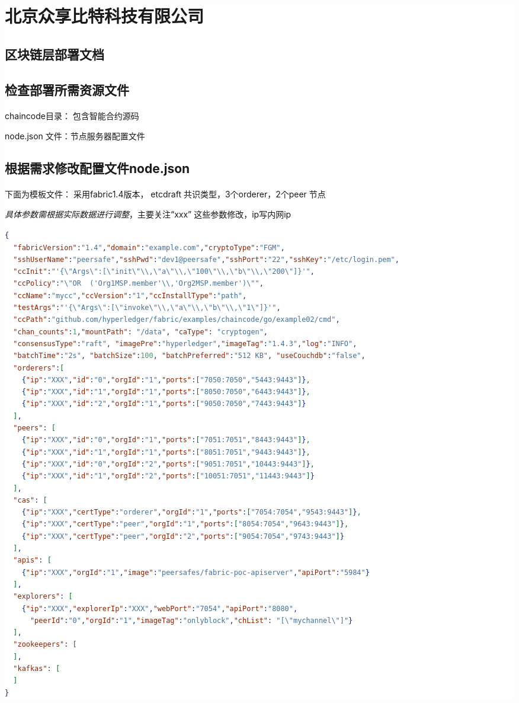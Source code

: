 # 北京众享比特科技有限公司

## 区块链层部署文档

## 检查部署所需资源文件

chaincode目录： 包含智能合约源码

node.json 文件：节点服务器配置文件

## 根据需求修改配置文件node.json

下面为模板文件： 采用fabric1.4版本， etcdraft 共识类型，3个orderer，2个peer 节点

*具体参数需根据实际数据进行调整*，主要关注“xxx” 这些参数修改，ip写内网ip

```json
{
  "fabricVersion":"1.4","domain":"example.com","cryptoType":"FGM",
  "sshUserName":"peersafe","sshPwd":"dev1@peersafe","sshPort":"22","sshKey":"/etc/login.pem",
  "ccInit":"'{\"Args\":[\"init\"\\,\"a\"\\,\"100\"\\,\"b\"\\,\"200\"]}'",
  "ccPolicy":"\"OR  ('Org1MSP.member'\\,'Org2MSP.member')\"",
  "ccName":"mycc","ccVersion":"1","ccInstallType":"path",
  "testArgs":"'{\"Args\":[\"invoke\"\\,\"a\"\\,\"b\"\\,\"1\"]}'",
  "ccPath":"github.com/hyperledger/fabric/examples/chaincode/go/example02/cmd",
  "chan_counts":1,"mountPath": "/data", "caType": "cryptogen",
  "consensusType":"raft", "imagePre":"hyperledger","imageTag":"1.4.3","log":"INFO",
  "batchTime":"2s", "batchSize":100, "batchPreferred":"512 KB", "useCouchdb":"false",
  "orderers":[
    {"ip":"XXX","id":"0","orgId":"1","ports":["7050:7050","5443:9443"]},
    {"ip":"XXX","id":"1","orgId":"1","ports":["8050:7050","6443:9443"]},
    {"ip":"XXX","id":"2","orgId":"1","ports":["9050:7050","7443:9443"]}
  ],
  "peers": [
    {"ip":"XXX","id":"0","orgId":"1","ports":["7051:7051","8443:9443"]},
    {"ip":"XXX","id":"1","orgId":"1","ports":["8051:7051","9443:9443"]},
    {"ip":"XXX","id":"0","orgId":"2","ports":["9051:7051","10443:9443"]},
    {"ip":"XXX","id":"1","orgId":"2","ports":["10051:7051","11443:9443"]}
  ],
  "cas": [
    {"ip":"XXX","certType":"orderer","orgId":"1","ports":["7054:7054","9543:9443"]},
    {"ip":"XXX","certType":"peer","orgId":"1","ports":["8054:7054","9643:9443"]},
    {"ip":"XXX","certType":"peer","orgId":"2","ports":["9054:7054","9743:9443"]}
  ],
  "apis": [
    {"ip":"XXX","orgId":"1","image":"peersafes/fabric-poc-apiserver","apiPort":"5984"}
  ],
  "explorers": [
    {"ip":"XXX","explorerIp":"XXX","webPort":"7054","apiPort":"8080",
      "peerId":"0","orgId":"1","imageTag":"onlyblock","chList": "[\"mychannel\"]"}
  ],
  "zookeepers": [
  ],
  "kafkas": [
  ]
}
```
